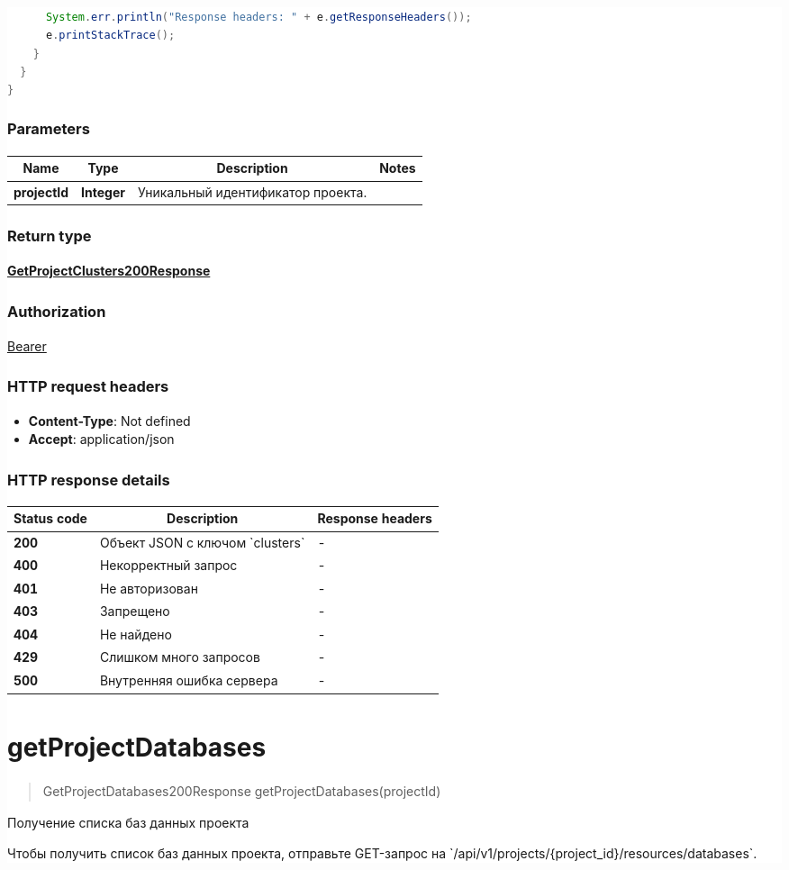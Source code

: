 ```java
      System.err.println("Response headers: " + e.getResponseHeaders());
      e.printStackTrace();
    }
  }
}
```

### Parameters

| Name | Type | Description  | Notes |
|------------- | ------------- | ------------- | -------------|
| **projectId** | **Integer**| Уникальный идентификатор проекта. | |

### Return type

[**GetProjectClusters200Response**](GetProjectClusters200Response.md)

### Authorization

[Bearer](../README.md#Bearer)

### HTTP request headers

 - **Content-Type**: Not defined
 - **Accept**: application/json

### HTTP response details
| Status code | Description | Response headers |
|-------------|-------------|------------------|
| **200** | Объект JSON c ключом &#x60;clusters&#x60; |  -  |
| **400** | Некорректный запрос |  -  |
| **401** | Не авторизован |  -  |
| **403** | Запрещено |  -  |
| **404** | Не найдено |  -  |
| **429** | Слишком много запросов |  -  |
| **500** | Внутренняя ошибка сервера |  -  |

<a id="getProjectDatabases"></a>
# **getProjectDatabases**
> GetProjectDatabases200Response getProjectDatabases(projectId)

Получение списка баз данных проекта

Чтобы получить список баз данных проекта, отправьте GET-запрос на &#x60;/api/v1/projects/{project_id}/resources/databases&#x60;.
